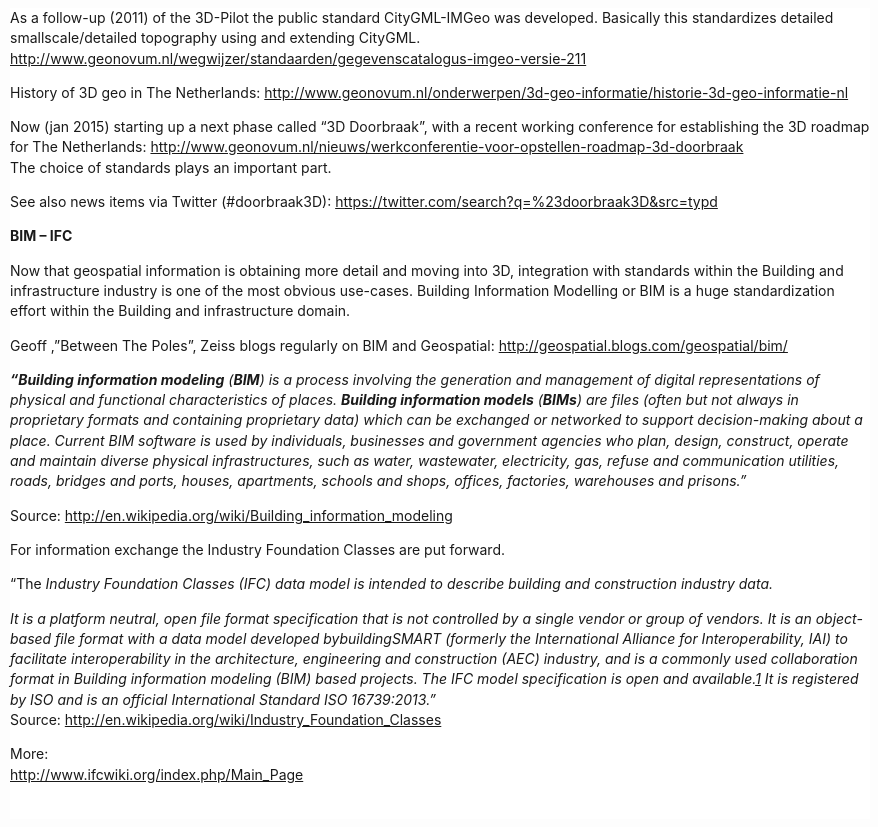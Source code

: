 As a follow-up (2011) of the 3D-Pilot the public standard CityGML-IMGeo was developed. Basically this standardizes detailed smallscale/detailed topography using and extending CityGML. <a href="http://www.geonovum.nl/wegwijzer/standaarden/gegevenscatalogus-imgeo-versie-211" target="_blank">http://www.geonovum.nl/wegwijzer/standaarden/gegevenscatalogus-imgeo-versie-211</a>

History of 3D geo in The Netherlands: <a href="http://www.geonovum.nl/onderwerpen/3d-geo-informatie/historie-3d-geo-informatie-nl" target="_blank">http://www.geonovum.nl/onderwerpen/3d-geo-informatie/historie-3d-geo-informatie-nl</a>

Now (jan 2015) starting up a next phase called &#8220;3D Doorbraak&#8221;, with a recent working conference for establishing the 3D roadmap for The Netherlands: <a href="http://www.geonovum.nl/nieuws/werkconferentie-voor-opstellen-roadmap-3d-doorbraak" target="_blank">http://www.geonovum.nl/nieuws/werkconferentie-voor-opstellen-roadmap-3d-doorbraak</a>  
The choice of standards plays an important part.

See also news items via Twitter (#doorbraak3D): <a href="https://twitter.com/search?q=%23doorbraak3D&src=typd" target="_blank">https://twitter.com/search?q=%23doorbraak3D&src=typd</a>

**BIM &#8211; IFC**

Now that geospatial information is obtaining more detail and moving into 3D, integration with standards within the Building and infrastructure industry is one of the most obvious use-cases. Building Information Modelling or BIM is a huge standardization effort within the Building and infrastructure domain.

Geoff ,&#8221;Between The Poles&#8221;, Zeiss blogs regularly on BIM and Geospatial: <a href="http://geospatial.blogs.com/geospatial/bim/" target="_blank">http://geospatial.blogs.com/geospatial/bim/</a>

_**&#8220;Building information modeling** (**BIM**) is a process involving the generation and management of digital representations of physical and functional characteristics of places. **Building information models** (**BIMs**) are files (often but not always in proprietary formats and containing proprietary data) which can be exchanged or networked to support decision-making about a place. Current BIM software is used by individuals, businesses and government agencies who plan, design, construct, operate and maintain diverse physical infrastructures, such as water, wastewater, electricity, gas, refuse and communication utilities, roads, bridges and ports, houses, apartments, schools and shops, offices, factories, warehouses and prisons.&#8221;_

Source: <a href="http://en.wikipedia.org/wiki/Building_information_modeling" target="_blank">http://en.wikipedia.org/wiki/Building_information_modeling</a>

For information exchange the Industry Foundation Classes are put forward.

&#8220;The _Industry Foundation Classes (IFC) data model is intended to describe building and construction industry data._

_It is a platform neutral, open file format specification that is not controlled by a single vendor or group of vendors. It is an object-based file format with a data model developed bybuildingSMART (formerly the International Alliance for Interoperability, IAI) to facilitate interoperability in the architecture, engineering and construction (AEC) industry, and is a commonly used collaboration format in Building information modeling (BIM) based projects. The IFC model specification is open and available.[1] It is registered by ISO and is an official International Standard ISO 16739:2013.&#8221;_  
Source: <a href="http://en.wikipedia.org/wiki/Industry_Foundation_Classes" target="_blank">http://en.wikipedia.org/wiki/Industry_Foundation_Classes</a>

More:  
<a href="http://www.ifcwiki.org/index.php/Main_Page" target="_blank">http://www.ifcwiki.org/index.php/Main_Page</a>

<div>
</div>

<div>
</div>

&nbsp;

 [1]: https://github.com/AnalyticalGraphicsInc/3d-tiles
 [2]: https://www.khronos.org/gltf